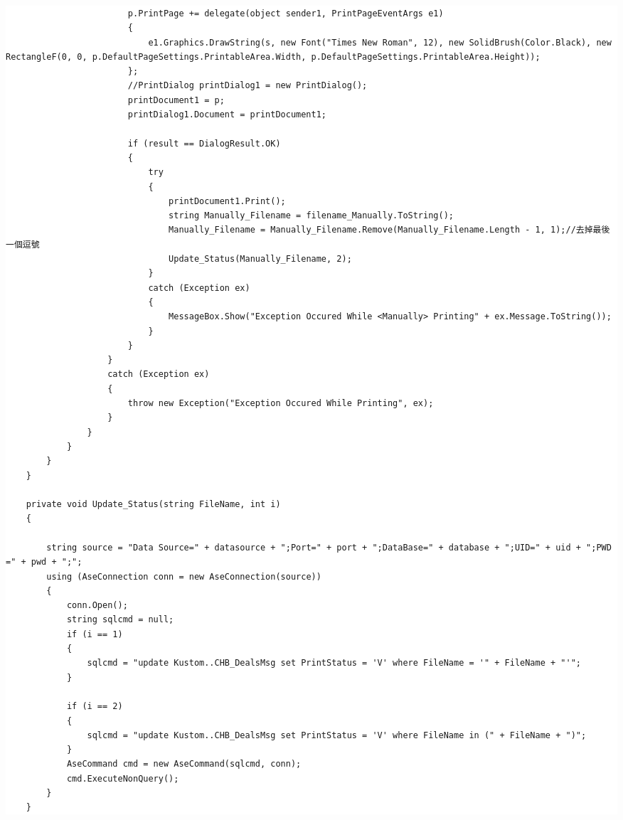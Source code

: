                             p.PrintPage += delegate(object sender1, PrintPageEventArgs e1)
                            {
                                e1.Graphics.DrawString(s, new Font("Times New Roman", 12), new SolidBrush(Color.Black), new RectangleF(0, 0, p.DefaultPageSettings.PrintableArea.Width, p.DefaultPageSettings.PrintableArea.Height));
                            };
                            //PrintDialog printDialog1 = new PrintDialog();
                            printDocument1 = p;
                            printDialog1.Document = printDocument1;

                            if (result == DialogResult.OK)
                            {
                                try
                                {
                                    printDocument1.Print();
                                    string Manually_Filename = filename_Manually.ToString();
                                    Manually_Filename = Manually_Filename.Remove(Manually_Filename.Length - 1, 1);//去掉最後一個逗號
                                    Update_Status(Manually_Filename, 2);
                                }
                                catch (Exception ex)
                                {
                                    MessageBox.Show("Exception Occured While <Manually> Printing" + ex.Message.ToString());
                                }
                            }
                        }
                        catch (Exception ex)
                        {
                            throw new Exception("Exception Occured While Printing", ex);
                        }
                    }
                }
            }
        }

        private void Update_Status(string FileName, int i)
        {
            
            string source = "Data Source=" + datasource + ";Port=" + port + ";DataBase=" + database + ";UID=" + uid + ";PWD=" + pwd + ";";
            using (AseConnection conn = new AseConnection(source))
            {
                conn.Open();
                string sqlcmd = null;
                if (i == 1)
                {
                    sqlcmd = "update Kustom..CHB_DealsMsg set PrintStatus = 'V' where FileName = '" + FileName + "'";
                }

                if (i == 2)
                {
                    sqlcmd = "update Kustom..CHB_DealsMsg set PrintStatus = 'V' where FileName in (" + FileName + ")";
                }
                AseCommand cmd = new AseCommand(sqlcmd, conn);
                cmd.ExecuteNonQuery();
            }
        }
